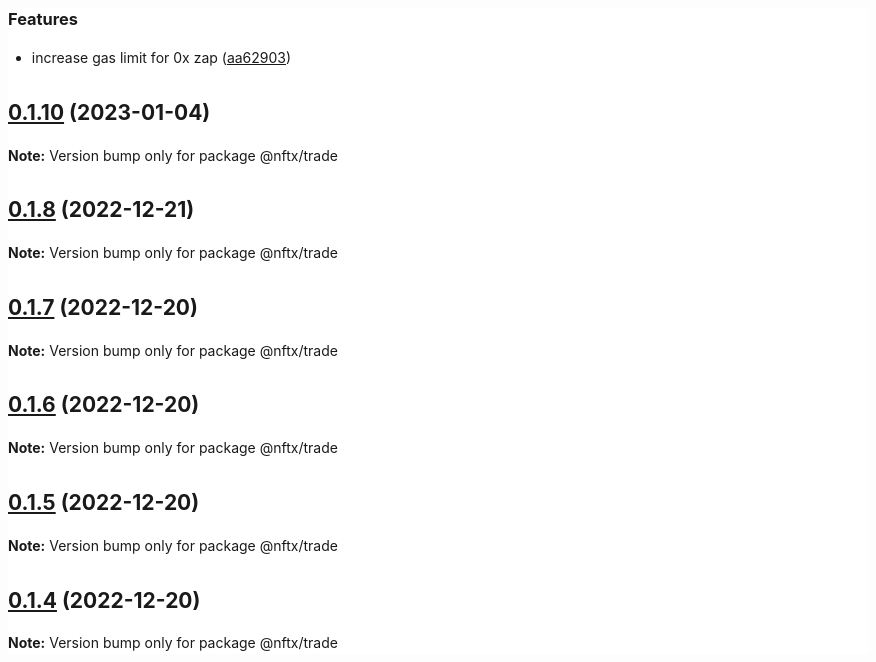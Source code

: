 
### Features

* increase gas limit for 0x zap ([aa62903](https://github.com/NFTX-project/nftxjs/commit/aa62903809abee94a8f6cbeb59ef0c99bc67ed26))





## [0.1.10](https://github.com/NFTX-project/nftxjs/compare/v0.1.9...v0.1.10) (2023-01-04)

**Note:** Version bump only for package @nftx/trade





## [0.1.8](https://github.com/NFTX-project/nftxjs/compare/v0.1.7...v0.1.8) (2022-12-21)

**Note:** Version bump only for package @nftx/trade





## [0.1.7](https://github.com/NFTX-project/nftxjs/compare/v0.1.6...v0.1.7) (2022-12-20)

**Note:** Version bump only for package @nftx/trade





## [0.1.6](https://github.com/NFTX-project/nftxjs/compare/v0.1.5...v0.1.6) (2022-12-20)

**Note:** Version bump only for package @nftx/trade





## [0.1.5](https://github.com/NFTX-project/nftxjs/compare/v0.1.4...v0.1.5) (2022-12-20)

**Note:** Version bump only for package @nftx/trade





## [0.1.4](https://github.com/NFTX-project/nftxjs/compare/v0.1.3...v0.1.4) (2022-12-20)

**Note:** Version bump only for package @nftx/trade


